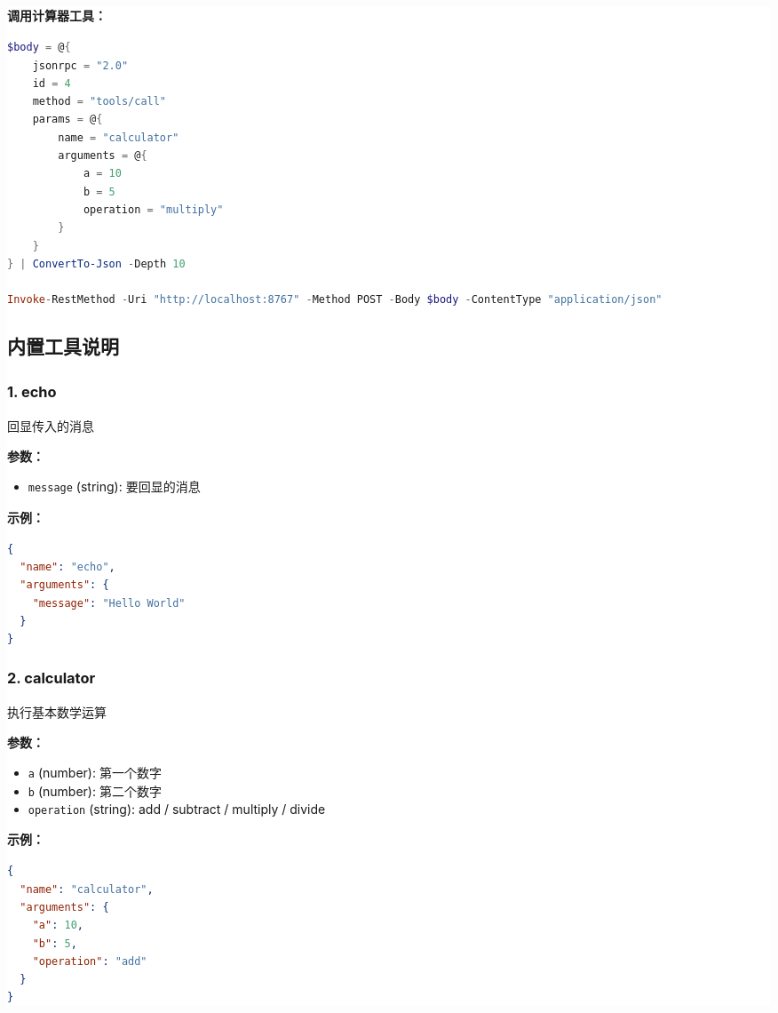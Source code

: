 **调用计算器工具：**

```powershell
$body = @{
    jsonrpc = "2.0"
    id = 4
    method = "tools/call"
    params = @{
        name = "calculator"
        arguments = @{
            a = 10
            b = 5
            operation = "multiply"
        }
    }
} | ConvertTo-Json -Depth 10

Invoke-RestMethod -Uri "http://localhost:8767" -Method POST -Body $body -ContentType "application/json"
```

## 内置工具说明

### 1. echo
回显传入的消息

**参数：**
- `message` (string): 要回显的消息

**示例：**
```json
{
  "name": "echo",
  "arguments": {
    "message": "Hello World"
  }
}
```

### 2. calculator
执行基本数学运算

**参数：**
- `a` (number): 第一个数字
- `b` (number): 第二个数字
- `operation` (string): add / subtract / multiply / divide

**示例：**
```json
{
  "name": "calculator",
  "arguments": {
    "a": 10,
    "b": 5,
    "operation": "add"
  }
}
```

